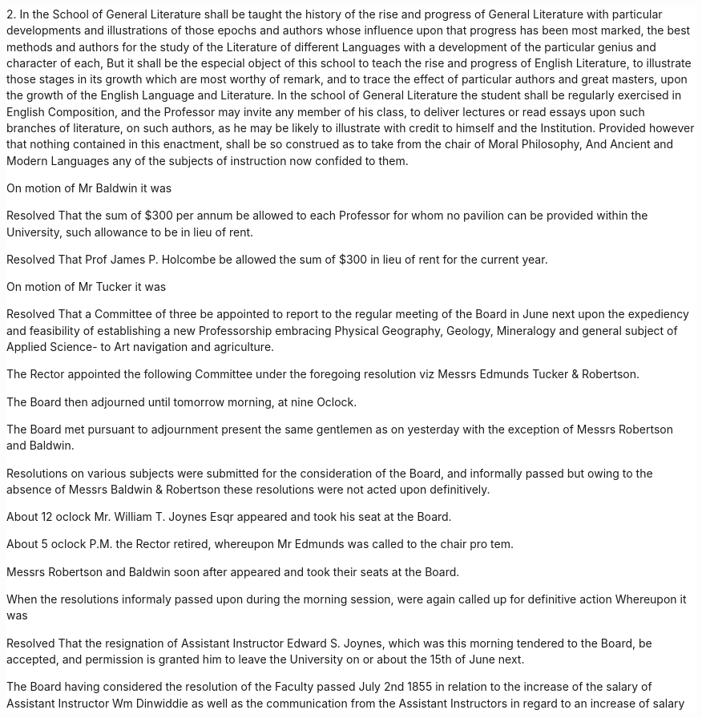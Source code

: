 2\. In the School of General Literature shall be taught the history of the rise and progress of General Literature with particular developments and illustrations of those epochs and authors whose influence upon that progress has been most marked, the best methods and authors for the study of the Literature of different Languages with a development of the particular genius and character of each, But it shall be the especial object of this school to teach the rise and progress of English Literature, to illustrate those stages in its growth which are most worthy of remark, and to trace the effect of particular authors and great masters, upon the growth of the English Language and Literature. In the school of General Literature the student shall be regularly exercised in English Composition, and the Professor may invite any member of his class, to deliver lectures or read essays upon such branches of literature, on such authors, as he may be likely to illustrate with credit to himself and the Institution. Provided however that nothing contained in this enactment, shall be so construed as to take from the chair of Moral Philosophy, And Ancient and Modern Languages any of the subjects of instruction now confided to them.

On motion of Mr Baldwin it was

Resolved That the sum of $300 per annum be allowed to each Professor for whom no pavilion can be provided within the University, such allowance to be in lieu of rent.

Resolved That Prof James P. Holcombe be allowed the sum of $300 in lieu of rent for the current year.

On motion of Mr Tucker it was

Resolved That a Committee of three be appointed to report to the regular meeting of the Board in June next upon the expediency and feasibility of establishing a new Professorship embracing Physical Geography, Geology, Mineralogy and general subject of Applied Science- to Art navigation and agriculture.

The Rector appointed the following Committee under the foregoing resolution viz Messrs Edmunds Tucker & Robertson.

The Board then adjourned until tomorrow morning, at nine Oclock.

The Board met pursuant to adjournment present the same gentlemen as on yesterday with the exception of Messrs Robertson and Baldwin.

Resolutions on various subjects were submitted for the consideration of the Board, and informally passed but owing to the absence of Messrs Baldwin & Robertson these resolutions were not acted upon definitively.

About 12 oclock Mr. William T. Joynes Esqr appeared and took his seat at the Board.

About 5 oclock P.M. the Rector retired, whereupon Mr Edmunds was called to the chair pro tem.

Messrs Robertson and Baldwin soon after appeared and took their seats at the Board.

When the resolutions informaly passed upon during the morning session, were again called up for definitive action Whereupon it was

Resolved That the resignation of Assistant Instructor Edward S. Joynes, which was this morning tendered to the Board, be accepted, and permission is granted him to leave the University on or about the 15th of June next.

The Board having considered the resolution of the Faculty passed July 2nd 1855 in relation to the increase of the salary of Assistant Instructor Wm Dinwiddie as well as the communication from the Assistant Instructors in regard to an increase of salary
